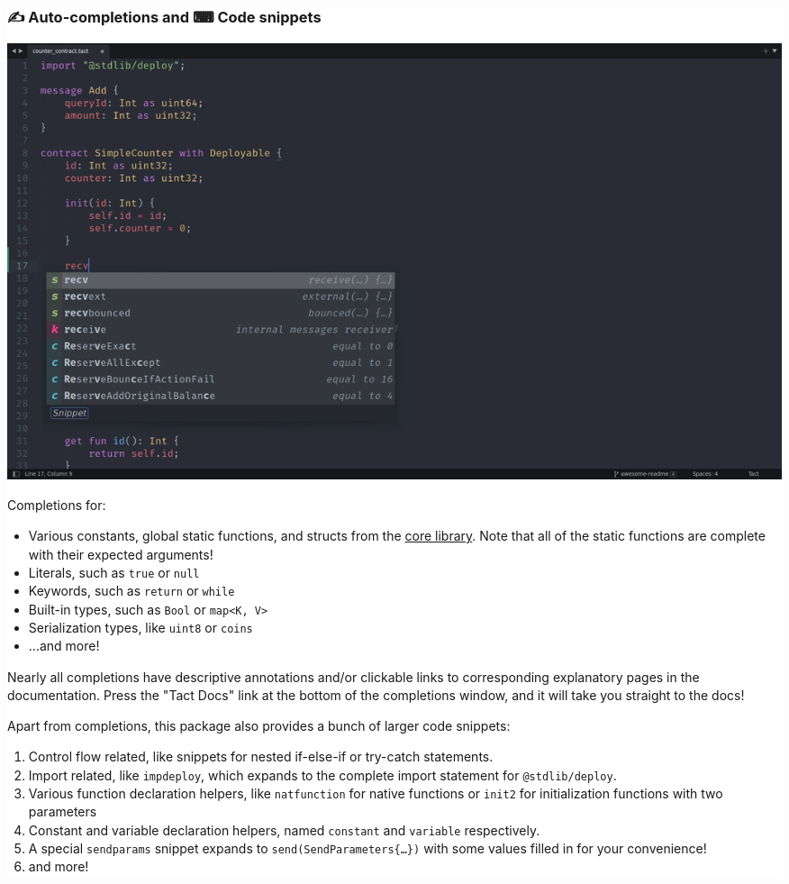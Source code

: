 ### ✍ Auto-completions and ⌨ Code snippets

<img src=".github/media/feature-completions.png" alt="Feature: Auto-completions and Code snippets"/>

Completions for:

* Various constants, global static functions, and structs from the [core library](https://docs.tact-lang.org/ref). Note that all of the static functions are complete with their expected arguments!
* Literals, such as `true` or `null`
* Keywords, such as `return` or `while`
* Built-in types, such as `Bool` or `map<K, V>`
* Serialization types, like `uint8` or `coins`
* …and more!

Nearly all completions have descriptive annotations and/or clickable links to corresponding explanatory pages in the documentation. Press the "Tact Docs" link at the bottom of the completions window, and it will take you straight to the docs!

Apart from completions, this package also provides a bunch of larger code snippets:

1. Control flow related, like snippets for nested if-else-if or try-catch statements.
2. Import related, like `impdeploy`, which expands to the complete import statement for `@stdlib/deploy`.
3. Various function declaration helpers, like `natfunction` for native functions or `init2` for initialization functions with two parameters
4. Constant and variable declaration helpers, named `constant` and `variable` respectively.
5. A special `sendparams` snippet expands to `send(SendParameters{…})` with some values filled in for your convenience!
6. and more!
